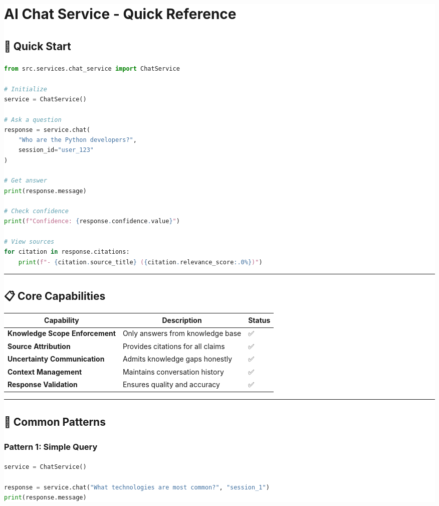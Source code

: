 # AI Chat Service - Quick Reference

## 🚀 Quick Start

```python
from src.services.chat_service import ChatService

# Initialize
service = ChatService()

# Ask a question
response = service.chat(
    "Who are the Python developers?",
    session_id="user_123"
)

# Get answer
print(response.message)

# Check confidence
print(f"Confidence: {response.confidence.value}")

# View sources
for citation in response.citations:
    print(f"- {citation.source_title} ({citation.relevance_score:.0%})")
```

---

## 📋 Core Capabilities

| Capability | Description | Status |
|------------|-------------|--------|
| **Knowledge Scope Enforcement** | Only answers from knowledge base | ✅ |
| **Source Attribution** | Provides citations for all claims | ✅ |
| **Uncertainty Communication** | Admits knowledge gaps honestly | ✅ |
| **Context Management** | Maintains conversation history | ✅ |
| **Response Validation** | Ensures quality and accuracy | ✅ |

---

## 🎯 Common Patterns

### Pattern 1: Simple Query
```python
service = ChatService()

response = service.chat("What technologies are most common?", "session_1")
print(response.message)
```
